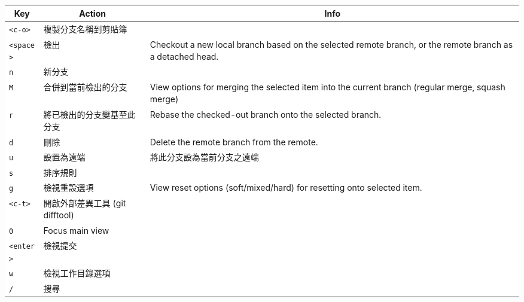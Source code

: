 | Key | Action | Info |
|-----|--------|-------------|
| `` <c-o> `` | 複製分支名稱到剪貼簿 |  |
| `` <space> `` | 檢出 | Checkout a new local branch based on the selected remote branch, or the remote branch as a detached head. |
| `` n `` | 新分支 |  |
| `` M `` | 合併到當前檢出的分支 | View options for merging the selected item into the current branch (regular merge, squash merge) |
| `` r `` | 將已檢出的分支變基至此分支 | Rebase the checked-out branch onto the selected branch. |
| `` d `` | 刪除 | Delete the remote branch from the remote. |
| `` u `` | 設置為遠端 | 將此分支設為當前分支之遠端 |
| `` s `` | 排序規則 |  |
| `` g `` | 檢視重設選項 | View reset options (soft/mixed/hard) for resetting onto selected item. |
| `` <c-t> `` | 開啟外部差異工具 (git difftool) |  |
| `` 0 `` | Focus main view |  |
| `` <enter> `` | 檢視提交 |  |
| `` w `` | 檢視工作目錄選項 |  |
| `` / `` | 搜尋 |  |
